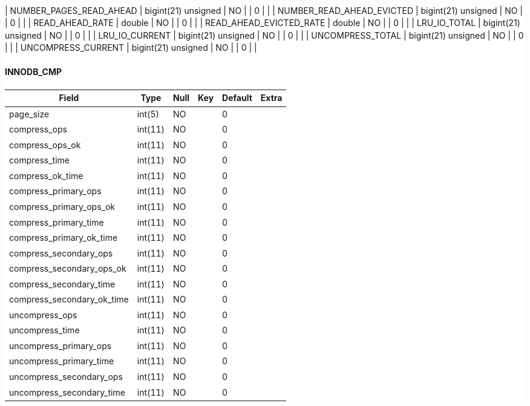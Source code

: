 | NUMBER_PAGES_READ_AHEAD          | bigint(21) unsigned | NO   |     | 0       |       |
| NUMBER_READ_AHEAD_EVICTED        | bigint(21) unsigned | NO   |     | 0       |       |
| READ_AHEAD_RATE                  | double              | NO   |     | 0       |       |
| READ_AHEAD_EVICTED_RATE          | double              | NO   |     | 0       |       |
| LRU_IO_TOTAL                     | bigint(21) unsigned | NO   |     | 0       |       |
| LRU_IO_CURRENT                   | bigint(21) unsigned | NO   |     | 0       |       |
| UNCOMPRESS_TOTAL                 | bigint(21) unsigned | NO   |     | 0       |       |
| UNCOMPRESS_CURRENT               | bigint(21) unsigned | NO   |     | 0       |       |


#### INNODB_CMP

| Field                      | Type    | Null | Key | Default | Extra |
|----------------------------|---------|------|-----|---------|-------|
| page_size                  | int(5)  | NO   |     | 0       |       |
| compress_ops               | int(11) | NO   |     | 0       |       |
| compress_ops_ok            | int(11) | NO   |     | 0       |       |
| compress_time              | int(11) | NO   |     | 0       |       |
| compress_ok_time           | int(11) | NO   |     | 0       |       |
| compress_primary_ops       | int(11) | NO   |     | 0       |       |
| compress_primary_ops_ok    | int(11) | NO   |     | 0       |       |
| compress_primary_time      | int(11) | NO   |     | 0       |       |
| compress_primary_ok_time   | int(11) | NO   |     | 0       |       |
| compress_secondary_ops     | int(11) | NO   |     | 0       |       |
| compress_secondary_ops_ok  | int(11) | NO   |     | 0       |       |
| compress_secondary_time    | int(11) | NO   |     | 0       |       |
| compress_secondary_ok_time | int(11) | NO   |     | 0       |       |
| uncompress_ops             | int(11) | NO   |     | 0       |       |
| uncompress_time            | int(11) | NO   |     | 0       |       |
| uncompress_primary_ops     | int(11) | NO   |     | 0       |       |
| uncompress_primary_time    | int(11) | NO   |     | 0       |       |
| uncompress_secondary_ops   | int(11) | NO   |     | 0       |       |
| uncompress_secondary_time  | int(11) | NO   |     | 0       |       |
